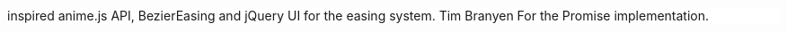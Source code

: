 inspired anime.js API, BezierEasing and jQuery UI for the easing system. Tim Branyen For the Promise implementation.